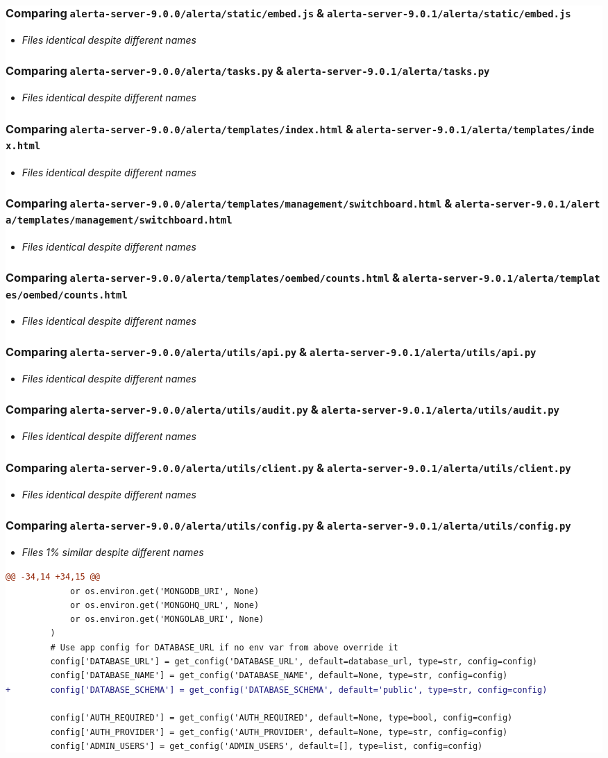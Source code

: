 ### Comparing `alerta-server-9.0.0/alerta/static/embed.js` & `alerta-server-9.0.1/alerta/static/embed.js`

 * *Files identical despite different names*

### Comparing `alerta-server-9.0.0/alerta/tasks.py` & `alerta-server-9.0.1/alerta/tasks.py`

 * *Files identical despite different names*

### Comparing `alerta-server-9.0.0/alerta/templates/index.html` & `alerta-server-9.0.1/alerta/templates/index.html`

 * *Files identical despite different names*

### Comparing `alerta-server-9.0.0/alerta/templates/management/switchboard.html` & `alerta-server-9.0.1/alerta/templates/management/switchboard.html`

 * *Files identical despite different names*

### Comparing `alerta-server-9.0.0/alerta/templates/oembed/counts.html` & `alerta-server-9.0.1/alerta/templates/oembed/counts.html`

 * *Files identical despite different names*

### Comparing `alerta-server-9.0.0/alerta/utils/api.py` & `alerta-server-9.0.1/alerta/utils/api.py`

 * *Files identical despite different names*

### Comparing `alerta-server-9.0.0/alerta/utils/audit.py` & `alerta-server-9.0.1/alerta/utils/audit.py`

 * *Files identical despite different names*

### Comparing `alerta-server-9.0.0/alerta/utils/client.py` & `alerta-server-9.0.1/alerta/utils/client.py`

 * *Files identical despite different names*

### Comparing `alerta-server-9.0.0/alerta/utils/config.py` & `alerta-server-9.0.1/alerta/utils/config.py`

 * *Files 1% similar despite different names*

```diff
@@ -34,14 +34,15 @@
             or os.environ.get('MONGODB_URI', None)
             or os.environ.get('MONGOHQ_URL', None)
             or os.environ.get('MONGOLAB_URI', None)
         )
         # Use app config for DATABASE_URL if no env var from above override it
         config['DATABASE_URL'] = get_config('DATABASE_URL', default=database_url, type=str, config=config)
         config['DATABASE_NAME'] = get_config('DATABASE_NAME', default=None, type=str, config=config)
+        config['DATABASE_SCHEMA'] = get_config('DATABASE_SCHEMA', default='public', type=str, config=config)
 
         config['AUTH_REQUIRED'] = get_config('AUTH_REQUIRED', default=None, type=bool, config=config)
         config['AUTH_PROVIDER'] = get_config('AUTH_PROVIDER', default=None, type=str, config=config)
         config['ADMIN_USERS'] = get_config('ADMIN_USERS', default=[], type=list, config=config)
```